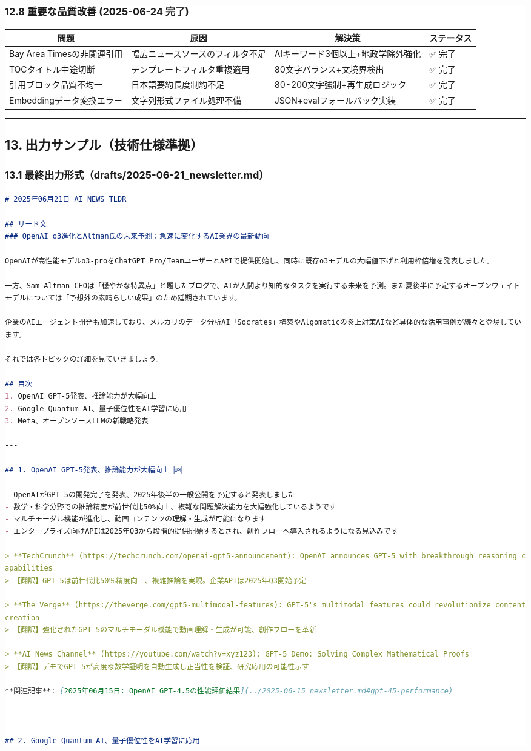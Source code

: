 ### 12.8 重要な品質改善 (2025-06-24 完了)

| 問題 | 原因 | 解決策 | ステータス |
|------|------|--------|----------|
| Bay Area Timesの非関連引用 | 幅広ニュースソースのフィルタ不足 | AIキーワード3個以上+地政学除外強化 | ✅ 完了 |
| TOCタイトル中途切断 | テンプレートフィルタ重複適用 | 80文字バランス+文境界検出 | ✅ 完了 |
| 引用ブロック品質不均一 | 日本語要約長度制約不足 | 80-200文字強制+再生成ロジック | ✅ 完了 |
| Embeddingデータ変換エラー | 文字列形式ファイル処理不備 | JSON+evalフォールバック実装 | ✅ 完了 |

---

## 13. 出力サンプル（技術仕様準拠）

### 13.1 最終出力形式（drafts/2025-06-21_newsletter.md）

```markdown
# 2025年06月21日 AI NEWS TLDR

## リード文
### OpenAI o3進化とAltman氏の未来予測：急速に変化するAI業界の最新動向

OpenAIが高性能モデルo3-proをChatGPT Pro/TeamユーザーとAPIで提供開始し、同時に既存o3モデルの大幅値下げと利用枠倍増を発表しました。

一方、Sam Altman CEOは「穏やかな特異点」と題したブログで、AIが人間より知的なタスクを実行する未来を予測。また夏後半に予定するオープンウェイトモデルについては「予想外の素晴らしい成果」のため延期されています。

企業のAIエージェント開発も加速しており、メルカリのデータ分析AI「Socrates」構築やAlgomaticの炎上対策AIなど具体的な活用事例が続々と登場しています。

それでは各トピックの詳細を見ていきましょう。

## 目次
1. OpenAI GPT-5発表、推論能力が大幅向上
2. Google Quantum AI、量子優位性をAI学習に応用
3. Meta、オープンソースLLMの新戦略発表

---

## 1. OpenAI GPT-5発表、推論能力が大幅向上 🆙

- OpenAIがGPT-5の開発完了を発表、2025年後半の一般公開を予定すると発表しました
- 数学・科学分野での推論精度が前世代比50%向上、複雑な問題解決能力を大幅強化しているようです
- マルチモーダル機能が進化し、動画コンテンツの理解・生成が可能になります
- エンタープライズ向けAPIは2025年Q3から段階的提供開始するとされ、創作フローへ導入されるようになる見込みです

> **TechCrunch** (https://techcrunch.com/openai-gpt5-announcement): OpenAI announces GPT-5 with breakthrough reasoning capabilities
> 【翻訳】GPT-5は前世代比50％精度向上、複雑推論を実現。企業APIは2025年Q3開始予定

> **The Verge** (https://theverge.com/gpt5-multimodal-features): GPT-5's multimodal features could revolutionize content creation
> 【翻訳】強化されたGPT-5のマルチモーダル機能で動画理解・生成が可能、創作フローを革新

> **AI News Channel** (https://youtube.com/watch?v=xyz123): GPT-5 Demo: Solving Complex Mathematical Proofs
> 【翻訳】デモでGPT-5が高度な数学証明を自動生成し正当性を検証、研究応用の可能性示す

**関連記事**: [2025年06月15日: OpenAI GPT-4.5の性能評価結果](../2025-06-15_newsletter.md#gpt-45-performance)

---

## 2. Google Quantum AI、量子優位性をAI学習に応用
```